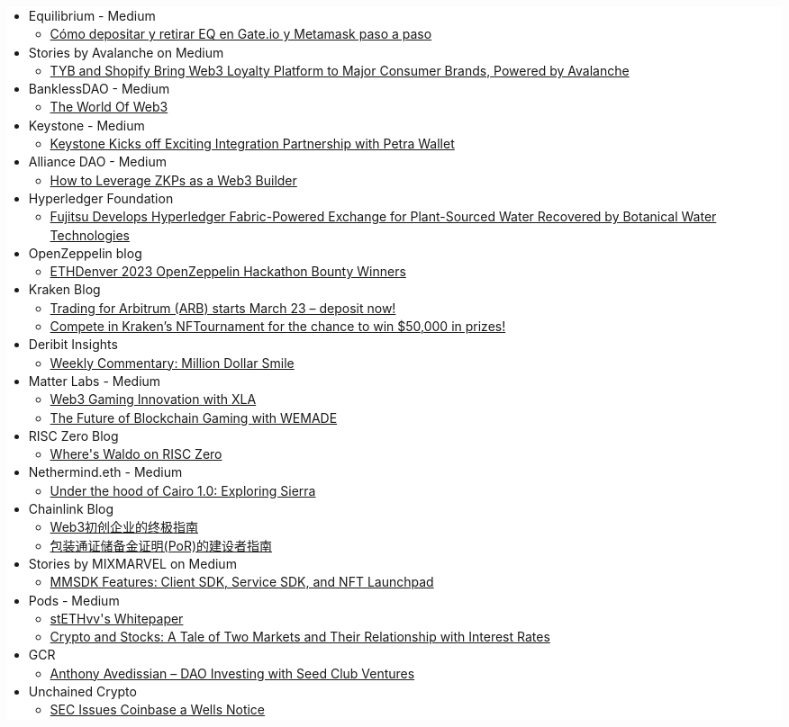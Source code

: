 - Equilibrium - Medium
  - [Cómo depositar y retirar EQ en Gate.io y Metamask paso a paso](https://medium.com/equilibrium-eosdt/c%C3%B3mo-depositar-y-retirar-eq-en-gate-io-y-metamask-paso-a-paso-fb6a164c678b?source=rss----57df018d3ce6---4)
- Stories by Avalanche on Medium
  - [TYB and Shopify Bring Web3 Loyalty Platform to Major Consumer Brands, Powered by Avalanche](https://medium.com/avalancheavax/tyb-and-shopify-bring-web3-loyalty-platform-to-major-consumer-brands-powered-by-avalanche-7a050dd2b7b8?source=rss-f7c9f4ea738f------2)
- BanklessDAO - Medium
  - [The World Of Web3](https://medium.com/bankless-dao/the-world-of-web3-4a3545eb3c81?source=rss----2e8b6adb479c---4)
- Keystone - Medium
  - [Keystone Kicks off Exciting Integration Partnership with Petra Wallet](https://blog.keyst.one/keystone-kicks-off-exciting-integration-partnership-with-petra-wallet-83c1151e8e33?source=rss----a9077bfb4ed8---4)
- Alliance DAO - Medium
  - [How to Leverage ZKPs as a Web3 Builder](https://medium.com/alliancedao/how-to-leverage-zkps-as-a-web3-builder-ae504783973d?source=rss----8cbc249b47fe---4)
- Hyperledger Foundation
  - [Fujitsu Develops Hyperledger Fabric-Powered Exchange for Plant-Sourced Water Recovered by Botanical Water Technologies](https://www.hyperledger.org/blog/2023/03/22/fujitsu-develops-hyperledger-fabric-powered-exchange-for-plant-sourced-water-recovered-by-botanical-water-technologies)
- OpenZeppelin blog
  - [ETHDenver 2023 OpenZeppelin Hackathon Bounty Winners](https://blog.openzeppelin.com/ethdenver-2023-openzeppelin-hackathon-bounty-winners/?utm_source=rss&utm_medium=rss&utm_campaign=ethdenver-2023-openzeppelin-hackathon-bounty-winners)
- Kraken Blog
  - [Trading for Arbitrum (ARB) starts March 23 – deposit now!](https://blog.kraken.com/post/18168/trading-for-arbitrum-arb-starts-march-23-deposit-now/)
  - [Compete in Kraken’s NFTournament for the chance to win $50,000 in prizes!](https://blog.kraken.com/post/17997/nftournament-intro/)
- Deribit Insights
  - [Weekly Commentary: Million Dollar Smile](https://insights.deribit.com/industry/weekly-commentary-million-dollar-smile/)
- Matter Labs - Medium
  - [Web3 Gaming Innovation with XLA](https://blog.matter-labs.io/web3-gaming-innovation-with-xla-c1af26e0bb84?source=rss----bd3444e7f3b9---4)
  - [The Future of Blockchain Gaming with WEMADE](https://blog.matter-labs.io/the-future-of-blockchain-gaming-with-wemade-97bebfef223f?source=rss----bd3444e7f3b9---4)
- RISC Zero Blog
  - [Where's Waldo on RISC Zero](https://risczero.com/blog/waldo)
- Nethermind.eth - Medium
  - [Under the hood of Cairo 1.0: Exploring Sierra](https://medium.com/nethermind-eth/under-the-hood-of-cairo-1-0-exploring-sierra-7f32808421f5?source=rss----1bff9efe177b---4)
- Chainlink Blog
  - [Web3初创企业的终极指南](https://blog.chain.link/launching-a-web3-startup-guide-zh/)
  - [包装通证储备金证明(PoR)的建设者指南](https://blog.chain.link/proof-of-reserve-for-wrapped-tokens-zh/)
- Stories by MIXMARVEL on Medium
  - [MMSDK Features: Client SDK, Service SDK, and NFT Launchpad](https://medium.com/mixmarvel-official-blog/mmsdk-features-client-sdk-service-sdk-and-nft-launchpad-b8581d24e7a8?source=rss-aae187a0e1b------2)
- Pods - Medium
  - [stETHvv's Whitepaper](https://blog.pods.finance/stethvvs-whitepaper-8576c09a0ada?source=rss----8db42191a3a2---4)
  - [Crypto and Stocks: A Tale of Two Markets and Their Relationship with Interest Rates](https://blog.pods.finance/crypto-and-stocks-a-tale-of-two-markets-and-their-relationship-with-interest-rates-1cfbca77a501?source=rss----8db42191a3a2---4)
- GCR
  - [Anthony Avedissian – DAO Investing with Seed Club Ventures](https://globalcoinresearch.com/2023/03/22/anthony-avedissian-dao-investing-with-seed-club-ventures/)
- Unchained Crypto
  - [SEC Issues Coinbase a Wells Notice](https://unchainedcrypto.com/sec-issues-coinbase-a-wells-notice/)